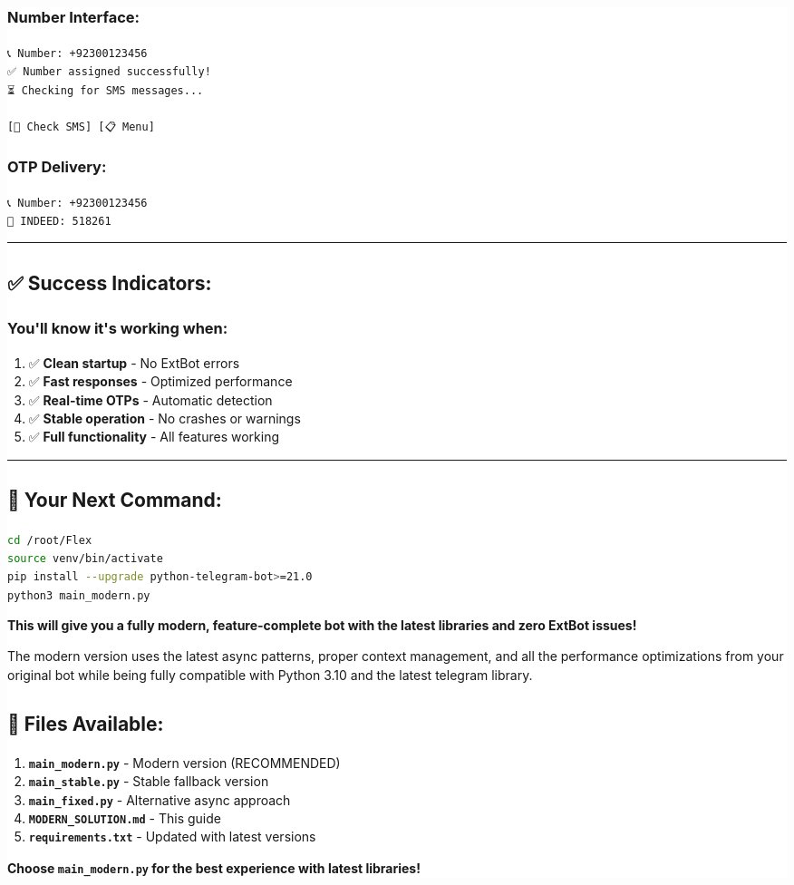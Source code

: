 ### **Number Interface:**
```
📞 Number: +92300123456
✅ Number assigned successfully!
⏳ Checking for SMS messages...

[📩 Check SMS] [📋 Menu]
```

### **OTP Delivery:**
```
📞 Number: +92300123456
🔐 INDEED: 518261
```

---

## ✅ **Success Indicators:**

### **You'll know it's working when:**
1. ✅ **Clean startup** - No ExtBot errors
2. ✅ **Fast responses** - Optimized performance
3. ✅ **Real-time OTPs** - Automatic detection
4. ✅ **Stable operation** - No crashes or warnings
5. ✅ **Full functionality** - All features working

---

## 🚀 **Your Next Command:**

```bash
cd /root/Flex
source venv/bin/activate
pip install --upgrade python-telegram-bot>=21.0
python3 main_modern.py
```

**This will give you a fully modern, feature-complete bot with the latest libraries and zero ExtBot issues!**

The modern version uses the latest async patterns, proper context management, and all the performance optimizations from your original bot while being fully compatible with Python 3.10 and the latest telegram library.

## 📁 **Files Available:**

1. **`main_modern.py`** - Modern version (RECOMMENDED)
2. **`main_stable.py`** - Stable fallback version  
3. **`main_fixed.py`** - Alternative async approach
4. **`MODERN_SOLUTION.md`** - This guide
5. **`requirements.txt`** - Updated with latest versions

**Choose `main_modern.py` for the best experience with latest libraries!**
